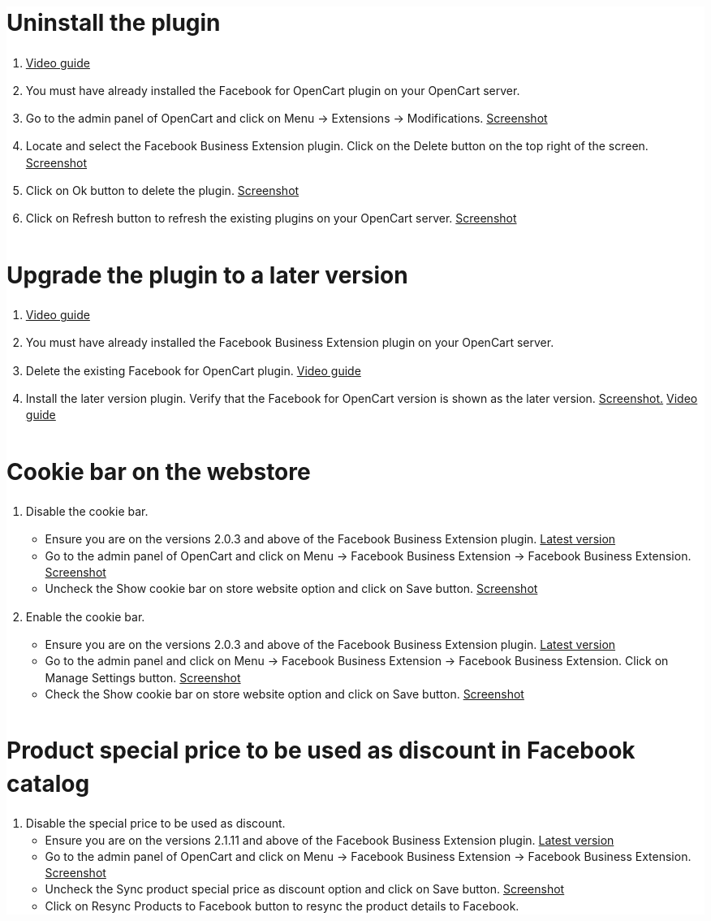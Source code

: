 # Uninstall the plugin
  1. [Video guide](https://drive.google.com/open?id=1aPxqEcH1J3tT3bG0vMIC5DLnkDN7fo_d)
  
  2. You must have already installed the Facebook for OpenCart plugin on your OpenCart server.
  
  3. Go to the admin panel of OpenCart and click on Menu -> Extensions -> Modifications. [Screenshot](https://drive.google.com/open?id=1H5ppQPXnx2UYo6v82d5comDJKPu064X2)
  
  4. Locate and select the Facebook Business Extension plugin. Click on the Delete button on the top right of the screen. [Screenshot](https://drive.google.com/open?id=1cWMe0ChoDbTFm9on-9g89r7G_vZPylJP)
  
  5. Click on Ok button to delete the plugin. [Screenshot](https://drive.google.com/open?id=1swxbD99bfJxXGHfYPNYyZ3oaa6P7_rkY)
  
  6. Click on Refresh button to refresh the existing plugins on your OpenCart server. [Screenshot](https://drive.google.com/open?id=1Mfr49CzavKogSrOvZurJIvadfCwtR_6p)

# Upgrade the plugin to a later version
  1. [Video guide](https://drive.google.com/open?id=12dX2wYTcE3Y7Wf-ZBD_6X4EAZU2L-8vp)

  2. You must have already installed the Facebook Business Extension plugin on your OpenCart server.
  
  3. Delete the existing Facebook for OpenCart plugin. [Video guide](https://drive.google.com/open?id=1aPxqEcH1J3tT3bG0vMIC5DLnkDN7fo_d)

  4. Install the later version plugin. Verify that the Facebook for OpenCart version is shown as the later version. [Screenshot.](https://drive.google.com/open?id=19Nfp_1x9cQbGCk-rMmi3PkLy3NEPFHdS) [Video guide](https://drive.google.com/open?id=1V4Nu8nlmHX5ppKqsjcR-xR05Rozb7MKN)

# Cookie bar on the webstore
  1. Disable the cookie bar.
      - Ensure you are on the versions 2.0.3 and above of the Facebook Business Extension plugin. [Latest version](https://github.com/facebookincubator/Facebook-For-OpenCart/releases/latest)
      - Go to the admin panel of OpenCart and click on Menu -> Facebook Business Extension -> Facebook Business Extension. [Screenshot](https://drive.google.com/open?id=1xC5hQLqn-6AR7mxPME3y-safDTY-LFya)
      - Uncheck the Show cookie bar on store website option and click on Save button. [Screenshot](https://drive.google.com/open?id=1cdzTmI9pIqKx2olKku0-bjH1XMPEKcbn)

  2. Enable the cookie bar.
      - Ensure you are on the versions 2.0.3 and above of the Facebook Business Extension plugin. [Latest version](https://github.com/facebookincubator/Facebook-For-OpenCart/releases/latest)
      - Go to the admin panel and click on Menu -> Facebook Business Extension -> Facebook Business Extension. Click on Manage Settings button. [Screenshot](https://drive.google.com/open?id=1nUNSsphp7ID8Ma4_5ESWI8DR_eQ4-IfI)
      - Check the Show cookie bar on store website option and click on Save button. [Screenshot](https://drive.google.com/open?id=1CSeaZ0BPsue6eNKsLHXjahodXWgNh5ss)

# Product special price to be used as discount in Facebook catalog
  1. Disable the special price to be used as discount.
      - Ensure you are on the versions 2.1.11 and above of the Facebook Business Extension plugin. [Latest version](https://github.com/facebookincubator/Facebook-For-OpenCart/releases/latest)
      - Go to the admin panel of OpenCart and click on Menu -> Facebook Business Extension -> Facebook Business Extension. [Screenshot](https://drive.google.com/open?id=1xC5hQLqn-6AR7mxPME3y-safDTY-LFya)
      - Uncheck the Sync product special price as discount option and click on Save button. [Screenshot](https://drive.google.com/open?id=1cdzTmI9pIqKx2olKku0-bjH1XMPEKcbn)
      - Click on Resync Products to Facebook button to resync the product details to Facebook.
